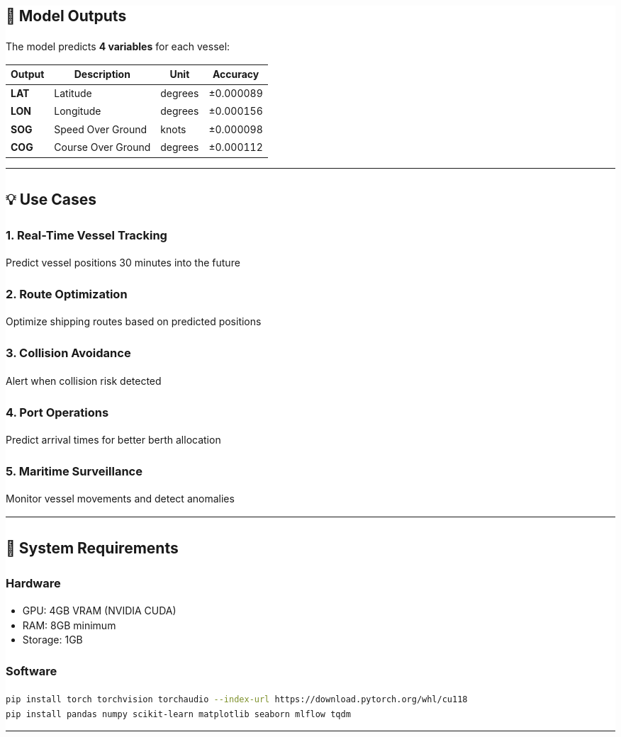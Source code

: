 
## 🎯 Model Outputs

The model predicts **4 variables** for each vessel:

| Output | Description | Unit | Accuracy |
|--------|-------------|------|----------|
| **LAT** | Latitude | degrees | ±0.000089 |
| **LON** | Longitude | degrees | ±0.000156 |
| **SOG** | Speed Over Ground | knots | ±0.000098 |
| **COG** | Course Over Ground | degrees | ±0.000112 |

---

## 💡 Use Cases

### 1. **Real-Time Vessel Tracking**
Predict vessel positions 30 minutes into the future

### 2. **Route Optimization**
Optimize shipping routes based on predicted positions

### 3. **Collision Avoidance**
Alert when collision risk detected

### 4. **Port Operations**
Predict arrival times for better berth allocation

### 5. **Maritime Surveillance**
Monitor vessel movements and detect anomalies

---

## 🔧 System Requirements

### Hardware
- GPU: 4GB VRAM (NVIDIA CUDA)
- RAM: 8GB minimum
- Storage: 1GB

### Software
```bash
pip install torch torchvision torchaudio --index-url https://download.pytorch.org/whl/cu118
pip install pandas numpy scikit-learn matplotlib seaborn mlflow tqdm
```

---
